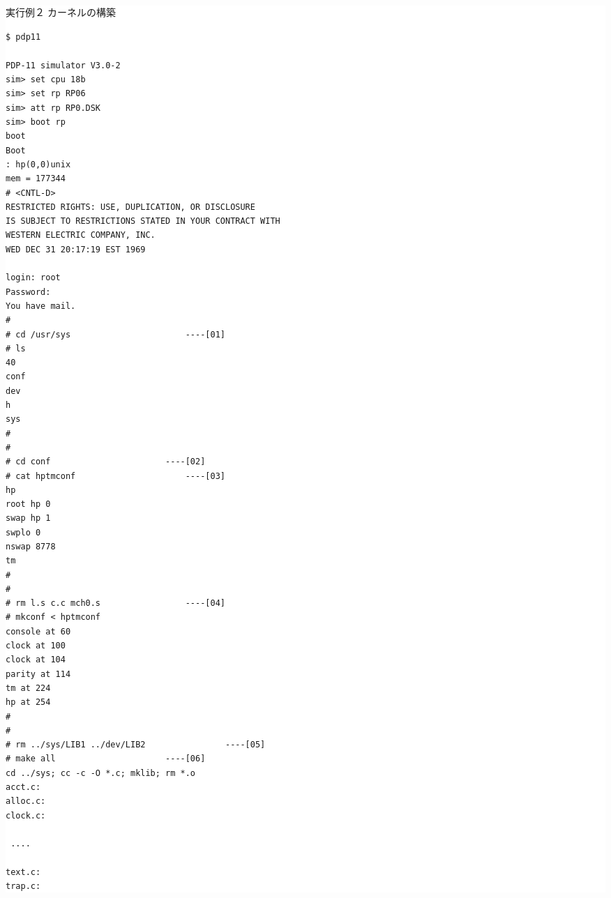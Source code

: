 
実行例２  カーネルの構築
~~~~~~
$ pdp11

PDP-11 simulator V3.0-2
sim> set cpu 18b
sim> set rp RP06
sim> att rp RP0.DSK
sim> boot rp
boot
Boot
: hp(0,0)unix
mem = 177344
# <CNTL-D>
RESTRICTED RIGHTS: USE, DUPLICATION, OR DISCLOSURE
IS SUBJECT TO RESTRICTIONS STATED IN YOUR CONTRACT WITH
WESTERN ELECTRIC COMPANY, INC.
WED DEC 31 20:17:19 EST 1969

login: root
Password:
You have mail.
#
# cd /usr/sys						----[01]
# ls
40
conf
dev
h
sys
#
#
# cd conf						----[02]
# cat hptmconf						----[03]
hp
root hp 0
swap hp 1
swplo 0
nswap 8778
tm
#
#
# rm l.s c.c mch0.s					----[04]
# mkconf < hptmconf
console at 60
clock at 100
clock at 104
parity at 114
tm at 224
hp at 254
#
#
# rm ../sys/LIB1 ../dev/LIB2				----[05]
# make all						----[06]
cd ../sys; cc -c -O *.c; mklib; rm *.o
acct.c:
alloc.c:
clock.c:

 ....

text.c:
trap.c:
~~~~~~